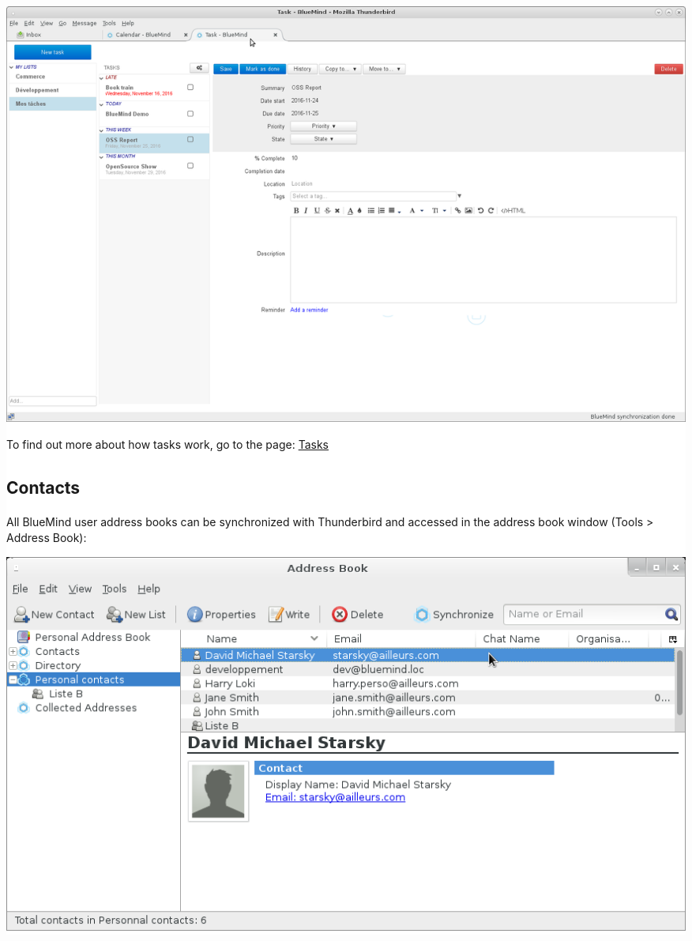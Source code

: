 ![](../../attachments/79862326/79862369.png)

To find out more about how tasks work, go to the page: [Tasks](/Guide_de_l_utilisateur/Les_tâches/)

## Contacts

All BlueMind user address books can be synchronized with Thunderbird and accessed in the address book window (Tools > Address Book):

![](../../attachments/79862326/79862338.png)
